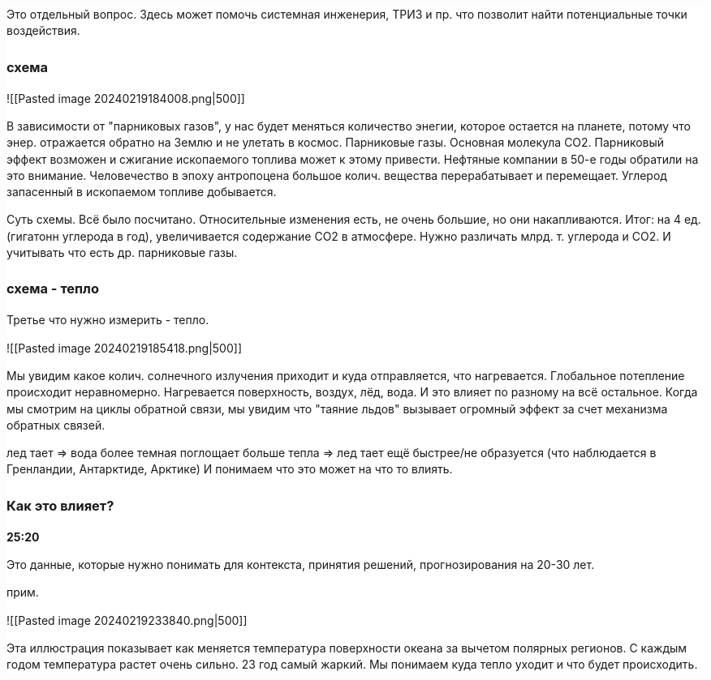 Это отдельный вопрос.
Здесь может помочь системная инженерия, ТРИЗ и пр.
что позволит найти потенциальные точки воздействия.

### схема

![[Pasted image 20240219184008.png|500]]

В зависимости от "парниковых газов", 
у нас будет меняться количество энегии, которое остается на планете, потому что энер. отражается обратно на Землю и не улетать в космос.
Парниковые газы. 
Основная молекула CO2.
Парниковый эффект возможен и сжигание ископаемого топлива может к этому привести.
Нефтяные компании в 50-е годы обратили на это внимание.
Человечество в эпоху антропоцена большое колич. вещества перерабатывает и перемещает.
Углерод запасенный в ископаемом топливе добывается.

Суть схемы.
Всё было посчитано.
Относительные изменения есть, не очень большие, но они накапливаются.
Итог: на 4 ед. (гигатонн углерода в год), увеличивается содержание CO2 в атмосфере.
Нужно различать млрд. т. углерода и CO2.
И учитывать что есть др. парниковые газы.

### схема - тепло
Третье что нужно измерить - тепло.

![[Pasted image 20240219185418.png|500]]

Мы увидим какое колич. солнечного излучения приходит и куда отправляется, что нагревается.
Глобальное потепление происходит неравномерно.
Нагревается поверхность, воздух, лёд, вода.
И это влияет по разному на всё остальное.
Когда мы смотрим на циклы обратной связи, 
мы увидим что "таяние льдов" вызывает огромный эффект за счет механизма обратных связей.

лед тает => вода более темная поглощает больше тепла => лед тает ещё быстрее/не образуется
(что наблюдается в Гренландии, Антарктиде, Арктике)
И понимаем что это может на что то влиять.

### Как это влияет?

**25:20**

Это данные, которые нужно понимать для контекста, принятия решений, прогнозирования на 20-30 лет.

прим.

![[Pasted image 20240219233840.png|500]]

Эта иллюстрация показывает как меняется температура поверхности океана за вычетом полярных регионов.
С каждым годом температура растет очень сильно.
23 год самый жаркий.
Мы понимаем куда тепло уходит и что будет происходить.
